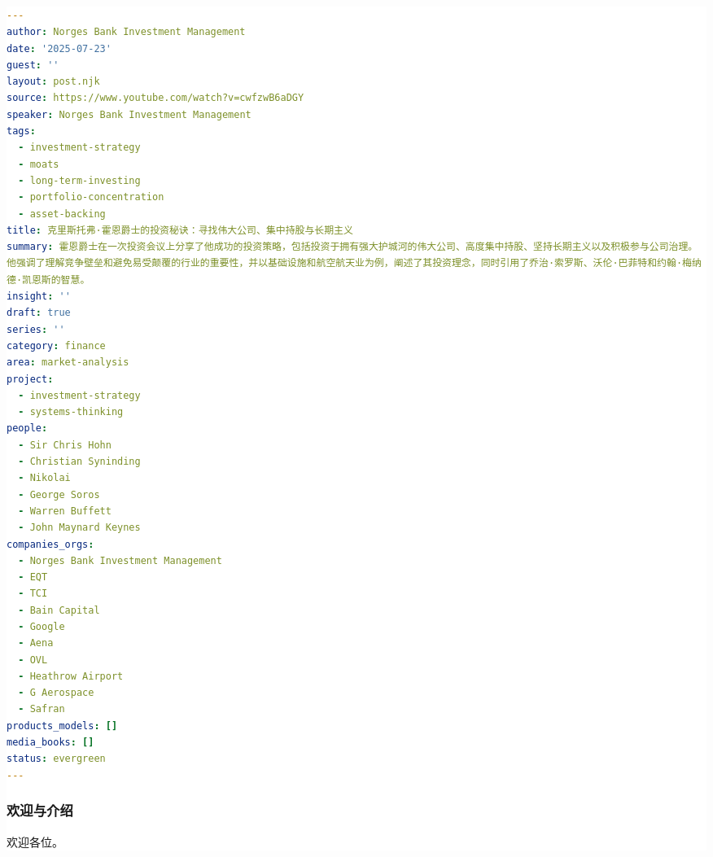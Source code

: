 ```yaml
---
author: Norges Bank Investment Management
date: '2025-07-23'
guest: ''
layout: post.njk
source: https://www.youtube.com/watch?v=cwfzwB6aDGY
speaker: Norges Bank Investment Management
tags:
  - investment-strategy
  - moats
  - long-term-investing
  - portfolio-concentration
  - asset-backing
title: 克里斯托弗·霍恩爵士的投资秘诀：寻找伟大公司、集中持股与长期主义
summary: 霍恩爵士在一次投资会议上分享了他成功的投资策略，包括投资于拥有强大护城河的伟大公司、高度集中持股、坚持长期主义以及积极参与公司治理。他强调了理解竞争壁垒和避免易受颠覆的行业的重要性，并以基础设施和航空航天业为例，阐述了其投资理念，同时引用了乔治·索罗斯、沃伦·巴菲特和约翰·梅纳德·凯恩斯的智慧。
insight: ''
draft: true
series: ''
category: finance
area: market-analysis
project:
  - investment-strategy
  - systems-thinking
people:
  - Sir Chris Hohn
  - Christian Syninding
  - Nikolai
  - George Soros
  - Warren Buffett
  - John Maynard Keynes
companies_orgs:
  - Norges Bank Investment Management
  - EQT
  - TCI
  - Bain Capital
  - Google
  - Aena
  - OVL
  - Heathrow Airport
  - G Aerospace
  - Safran
products_models: []
media_books: []
status: evergreen
---
```

### 欢迎与介绍

欢迎各位。
